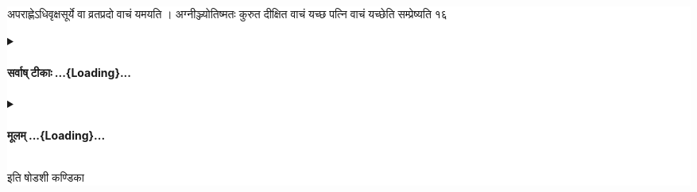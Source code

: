 अपराह्णेऽधिवृक्षसूर्ये वा व्रतप्रदो वाचं यमयति । अग्नीञ्ज्योतिष्मतः कुरुत दीक्षित वाचं यच्छ पत्नि वाचं यच्छेति सम्प्रेष्यति १६
</details>
</div>
<div class="js_include collapsed" newlevelforh1="4" title="सर्वाष् टीकाः" unfilled url="/vedAH_yajuH/taittirIyam/sUtram/ApastambaH/shrautam/sarvASh_TIkAH/10/16/16_aparAhNe-dhivRxasUrye_vA_vrataprado.md">
<details><summary><h4>सर्वाष् टीकाः ...{Loading}...</h4></summary></details>
</div>
<div class="js_include collapsed" newlevelforh1="4" title="मूलम्" unfilled url="/vedAH_yajuH/taittirIyam/sUtram/ApastambaH/shrautam/mUlam/10/16/16_aparAhNe-dhivRxasUrye_vA_vrataprado.md">
<details><summary><h4>मूलम् ...{Loading}...</h4></summary></details>
</div>

  
इति षोडशी कण्डिका 
